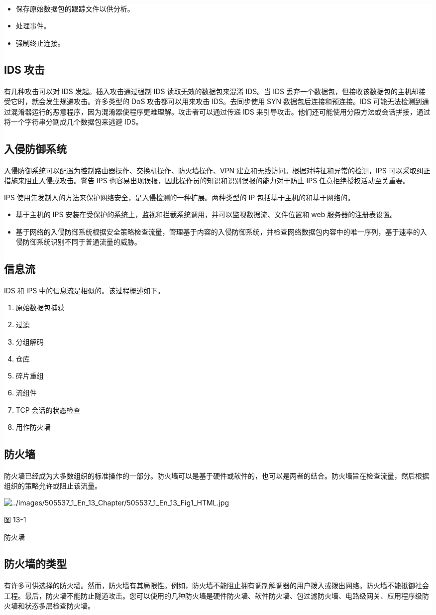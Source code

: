 *   保存原始数据包的跟踪文件以供分析。

*   处理事件。

*   强制终止连接。

## IDS 攻击

有几种攻击可以对 IDS 发起。插入攻击通过强制 IDS 读取无效的数据包来混淆 IDS。当 IDS 丢弃一个数据包，但接收该数据包的主机却接受它时，就会发生规避攻击。许多类型的 DoS 攻击都可以用来攻击 IDS。去同步使用 SYN 数据包后连接和预连接。IDS 可能无法检测到通过混淆器运行的恶意程序，因为混淆器使程序更难理解。攻击者可以通过传递 IDS 来引导攻击。他们还可能使用分段方法或会话拼接，通过将一个字符串分割成几个数据包来逃避 IDS。

## 入侵防御系统

入侵防御系统可以配置为控制路由器操作、交换机操作、防火墙操作、VPN 建立和无线访问。根据对特征和异常的检测，IPS 可以采取纠正措施来阻止入侵或攻击。警告 IPS 也容易出现误报，因此操作员的知识和识别误报的能力对于防止 IPS 任意拒绝授权活动至关重要。

IPS 使用先发制人的方法来保护网络安全，是入侵检测的一种扩展。两种类型的 IP 包括基于主机的和基于网络的。

*   基于主机的 IPS 安装在受保护的系统上，监视和拦截系统调用，并可以监视数据流、文件位置和 web 服务器的注册表设置。

*   基于网络的入侵防御系统根据安全策略检查流量，管理基于内容的入侵防御系统，并检查网络数据包内容中的唯一序列，基于速率的入侵防御系统识别不同于普通流量的威胁。

## 信息流

IDS 和 IPS 中的信息流是相似的。该过程概述如下。

1.  原始数据包捕获

2.  过滤

3.  分组解码

4.  仓库

5.  碎片重组

6.  流组件

7.  TCP 会话的状态检查

8.  用作防火墙

## 防火墙

防火墙已经成为大多数组织的标准操作的一部分。防火墙可以是基于硬件或软件的，也可以是两者的结合。防火墙旨在检查流量，然后根据组织的策略允许或阻止该流量。

![../images/505537_1_En_13_Chapter/505537_1_En_13_Fig1_HTML.jpg](../images/505537_1_En_13_Chapter/505537_1_En_13_Fig1_HTML.jpg)

图 13-1

防火墙

## 防火墙的类型

有许多可供选择的防火墙。然而，防火墙有其局限性。例如，防火墙不能阻止拥有调制解调器的用户拨入或拨出网络。防火墙不能抵御社会工程。最后，防火墙不能防止隧道攻击。您可以使用的几种防火墙是硬件防火墙、软件防火墙、包过滤防火墙、电路级网关、应用程序级防火墙和状态多层检查防火墙。
